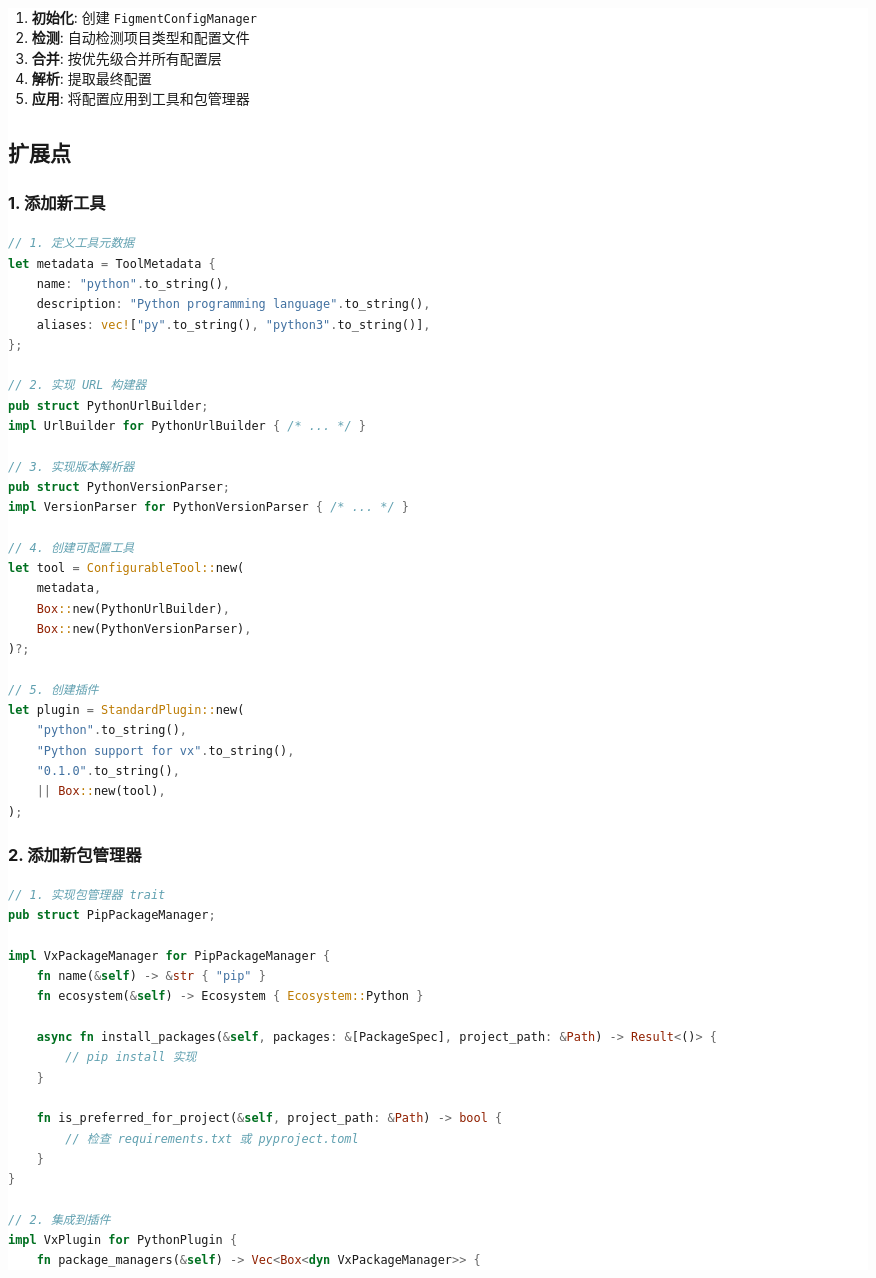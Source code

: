 1. **初始化**: 创建 `FigmentConfigManager`
2. **检测**: 自动检测项目类型和配置文件
3. **合并**: 按优先级合并所有配置层
4. **解析**: 提取最终配置
5. **应用**: 将配置应用到工具和包管理器

## 扩展点

### 1. 添加新工具

```rust
// 1. 定义工具元数据
let metadata = ToolMetadata {
    name: "python".to_string(),
    description: "Python programming language".to_string(),
    aliases: vec!["py".to_string(), "python3".to_string()],
};

// 2. 实现 URL 构建器
pub struct PythonUrlBuilder;
impl UrlBuilder for PythonUrlBuilder { /* ... */ }

// 3. 实现版本解析器
pub struct PythonVersionParser;
impl VersionParser for PythonVersionParser { /* ... */ }

// 4. 创建可配置工具
let tool = ConfigurableTool::new(
    metadata,
    Box::new(PythonUrlBuilder),
    Box::new(PythonVersionParser),
)?;

// 5. 创建插件
let plugin = StandardPlugin::new(
    "python".to_string(),
    "Python support for vx".to_string(),
    "0.1.0".to_string(),
    || Box::new(tool),
);
```

### 2. 添加新包管理器

```rust
// 1. 实现包管理器 trait
pub struct PipPackageManager;

impl VxPackageManager for PipPackageManager {
    fn name(&self) -> &str { "pip" }
    fn ecosystem(&self) -> Ecosystem { Ecosystem::Python }
    
    async fn install_packages(&self, packages: &[PackageSpec], project_path: &Path) -> Result<()> {
        // pip install 实现
    }
    
    fn is_preferred_for_project(&self, project_path: &Path) -> bool {
        // 检查 requirements.txt 或 pyproject.toml
    }
}

// 2. 集成到插件
impl VxPlugin for PythonPlugin {
    fn package_managers(&self) -> Vec<Box<dyn VxPackageManager>> {
```